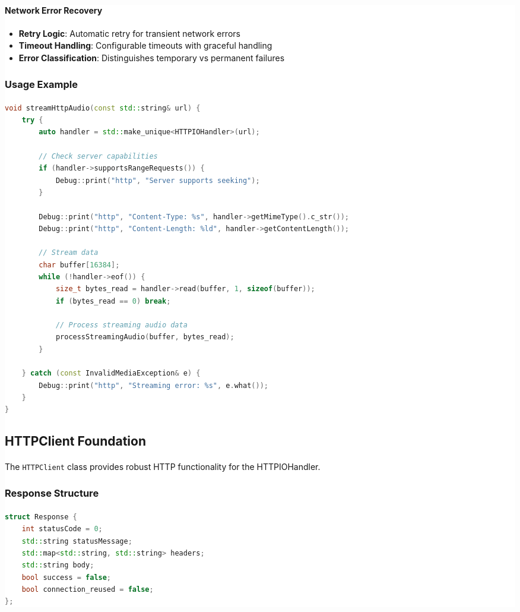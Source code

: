 #### Network Error Recovery

- **Retry Logic**: Automatic retry for transient network errors
- **Timeout Handling**: Configurable timeouts with graceful handling
- **Error Classification**: Distinguishes temporary vs permanent failures

### Usage Example

```cpp
void streamHttpAudio(const std::string& url) {
    try {
        auto handler = std::make_unique<HTTPIOHandler>(url);
        
        // Check server capabilities
        if (handler->supportsRangeRequests()) {
            Debug::print("http", "Server supports seeking");
        }
        
        Debug::print("http", "Content-Type: %s", handler->getMimeType().c_str());
        Debug::print("http", "Content-Length: %ld", handler->getContentLength());
        
        // Stream data
        char buffer[16384];
        while (!handler->eof()) {
            size_t bytes_read = handler->read(buffer, 1, sizeof(buffer));
            if (bytes_read == 0) break;
            
            // Process streaming audio data
            processStreamingAudio(buffer, bytes_read);
        }
        
    } catch (const InvalidMediaException& e) {
        Debug::print("http", "Streaming error: %s", e.what());
    }
}
```

## HTTPClient Foundation

The `HTTPClient` class provides robust HTTP functionality for the HTTPIOHandler.

### Response Structure

```cpp
struct Response {
    int statusCode = 0;
    std::string statusMessage;
    std::map<std::string, std::string> headers;
    std::string body;
    bool success = false;
    bool connection_reused = false;
};
```
